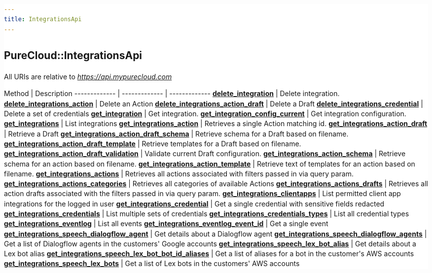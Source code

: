 ```yaml
---
title: IntegrationsApi
---
```


## PureCloud::IntegrationsApi

All URIs are relative to *https://api.mypurecloud.com*

Method | Description
------------- | ------------- | -------------
[**delete_integration**](IntegrationsApi.html#delete_integration) | Delete integration.
[**delete_integrations_action**](IntegrationsApi.html#delete_integrations_action) | Delete an Action
[**delete_integrations_action_draft**](IntegrationsApi.html#delete_integrations_action_draft) | Delete a Draft
[**delete_integrations_credential**](IntegrationsApi.html#delete_integrations_credential) | Delete a set of credentials
[**get_integration**](IntegrationsApi.html#get_integration) | Get integration.
[**get_integration_config_current**](IntegrationsApi.html#get_integration_config_current) | Get integration configuration.
[**get_integrations**](IntegrationsApi.html#get_integrations) | List integrations
[**get_integrations_action**](IntegrationsApi.html#get_integrations_action) | Retrieves a single Action matching id.
[**get_integrations_action_draft**](IntegrationsApi.html#get_integrations_action_draft) | Retrieve a Draft
[**get_integrations_action_draft_schema**](IntegrationsApi.html#get_integrations_action_draft_schema) | Retrieve schema for a Draft based on filename.
[**get_integrations_action_draft_template**](IntegrationsApi.html#get_integrations_action_draft_template) | Retrieve templates for a Draft based on filename.
[**get_integrations_action_draft_validation**](IntegrationsApi.html#get_integrations_action_draft_validation) | Validate current Draft configuration.
[**get_integrations_action_schema**](IntegrationsApi.html#get_integrations_action_schema) | Retrieve schema for an action based on filename.
[**get_integrations_action_template**](IntegrationsApi.html#get_integrations_action_template) | Retrieve text of templates for an action based on filename.
[**get_integrations_actions**](IntegrationsApi.html#get_integrations_actions) | Retrieves all actions associated with filters passed in via query param.
[**get_integrations_actions_categories**](IntegrationsApi.html#get_integrations_actions_categories) | Retrieves all categories of available Actions
[**get_integrations_actions_drafts**](IntegrationsApi.html#get_integrations_actions_drafts) | Retrieves all action drafts associated with the filters passed in via query param.
[**get_integrations_clientapps**](IntegrationsApi.html#get_integrations_clientapps) | List permitted client app integrations for the logged in user
[**get_integrations_credential**](IntegrationsApi.html#get_integrations_credential) | Get a single credential with sensitive fields redacted
[**get_integrations_credentials**](IntegrationsApi.html#get_integrations_credentials) | List multiple sets of credentials
[**get_integrations_credentials_types**](IntegrationsApi.html#get_integrations_credentials_types) | List all credential types
[**get_integrations_eventlog**](IntegrationsApi.html#get_integrations_eventlog) | List all events
[**get_integrations_eventlog_event_id**](IntegrationsApi.html#get_integrations_eventlog_event_id) | Get a single event
[**get_integrations_speech_dialogflow_agent**](IntegrationsApi.html#get_integrations_speech_dialogflow_agent) | Get details about a Dialogflow agent
[**get_integrations_speech_dialogflow_agents**](IntegrationsApi.html#get_integrations_speech_dialogflow_agents) | Get a list of Dialogflow agents in the customers&#39; Google accounts
[**get_integrations_speech_lex_bot_alias**](IntegrationsApi.html#get_integrations_speech_lex_bot_alias) | Get details about a Lex bot alias
[**get_integrations_speech_lex_bot_bot_id_aliases**](IntegrationsApi.html#get_integrations_speech_lex_bot_bot_id_aliases) | Get a list of aliases for a bot in the customer&#39;s AWS accounts
[**get_integrations_speech_lex_bots**](IntegrationsApi.html#get_integrations_speech_lex_bots) | Get a list of Lex bots in the customers&#39; AWS accounts